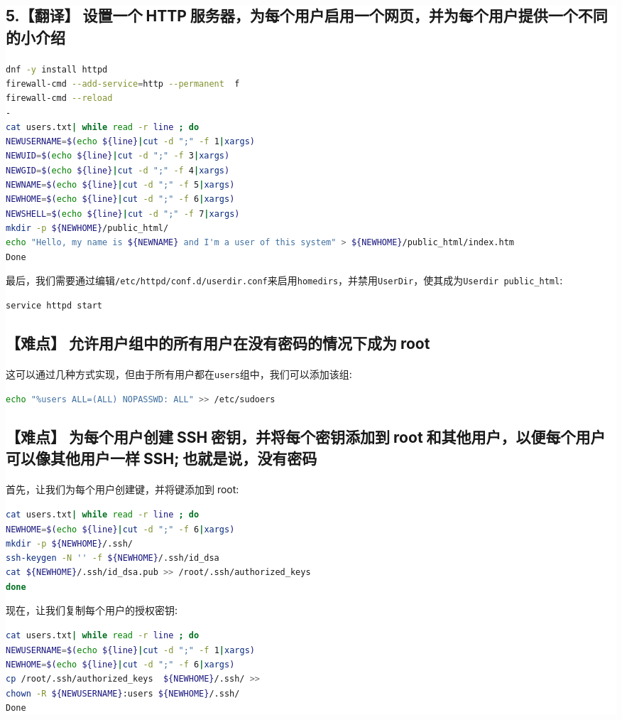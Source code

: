 ## 5.【翻译】 设置一个 HTTP 服务器，为每个用户启用一个网页，并为每个用户提供一个不同的小介绍

```sh
dnf -y install httpd
firewall-cmd --add-service=http --permanent  f
firewall-cmd --reload
-
cat users.txt| while read -r line ; do 
NEWUSERNAME=$(echo ${line}|cut -d ";" -f 1|xargs)
NEWUID=$(echo ${line}|cut -d ";" -f 3|xargs)
NEWGID=$(echo ${line}|cut -d ";" -f 4|xargs)
NEWNAME=$(echo ${line}|cut -d ";" -f 5|xargs)
NEWHOME=$(echo ${line}|cut -d ";" -f 6|xargs)
NEWSHELL=$(echo ${line}|cut -d ";" -f 7|xargs)
mkdir -p ${NEWHOME}/public_html/
echo "Hello, my name is ${NEWNAME} and I'm a user of this system" > ${NEWHOME}/public_html/index.htm
Done
```

最后，我们需要通过编辑`/etc/httpd/conf.d/userdir.conf`来启用`homedirs`，并禁用`UserDir`，使其成为`Userdir public_html`:

```sh
service httpd start
```

## 【难点】 允许用户组中的所有用户在没有密码的情况下成为 root

这可以通过几种方式实现，但由于所有用户都在`users`组中，我们可以添加该组:

```sh
echo "%users ALL=(ALL) NOPASSWD: ALL" >> /etc/sudoers
```

## 【难点】 为每个用户创建 SSH 密钥，并将每个密钥添加到 root 和其他用户，以便每个用户可以像其他用户一样 SSH; 也就是说，没有密码

首先，让我们为每个用户创建键，并将键添加到 root:

```sh
cat users.txt| while read -r line ; do 
NEWHOME=$(echo ${line}|cut -d ";" -f 6|xargs)
mkdir -p ${NEWHOME}/.ssh/
ssh-keygen -N '' -f ${NEWHOME}/.ssh/id_dsa
cat ${NEWHOME}/.ssh/id_dsa.pub >> /root/.ssh/authorized_keys
done
```

现在，让我们复制每个用户的授权密钥:

```sh
cat users.txt| while read -r line ; do 
NEWUSERNAME=$(echo ${line}|cut -d ";" -f 1|xargs)
NEWHOME=$(echo ${line}|cut -d ";" -f 6|xargs)
cp /root/.ssh/authorized_keys  ${NEWHOME}/.ssh/ >> 
chown -R ${NEWUSERNAME}:users ${NEWHOME}/.ssh/
Done
```
